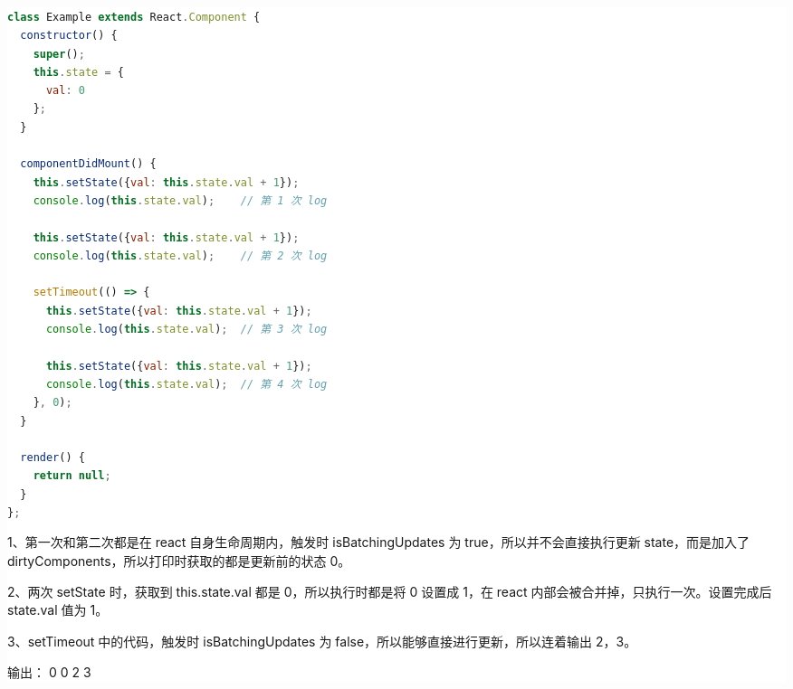 ```js
class Example extends React.Component {
  constructor() {
    super();
    this.state = {
      val: 0
    };
  }
  
  componentDidMount() {
    this.setState({val: this.state.val + 1});
    console.log(this.state.val);    // 第 1 次 log

    this.setState({val: this.state.val + 1});
    console.log(this.state.val);    // 第 2 次 log

    setTimeout(() => {
      this.setState({val: this.state.val + 1});
      console.log(this.state.val);  // 第 3 次 log

      this.setState({val: this.state.val + 1});
      console.log(this.state.val);  // 第 4 次 log
    }, 0);
  }

  render() {
    return null;
  }
};
```

1、第一次和第二次都是在 react 自身生命周期内，触发时 isBatchingUpdates 为 true，所以并不会直接执行更新 state，而是加入了 dirtyComponents，所以打印时获取的都是更新前的状态 0。

2、两次 setState 时，获取到 this.state.val 都是 0，所以执行时都是将 0 设置成 1，在 react 内部会被合并掉，只执行一次。设置完成后 state.val 值为 1。

3、setTimeout 中的代码，触发时 isBatchingUpdates 为 false，所以能够直接进行更新，所以连着输出 2，3。

输出： 0 0 2 3


